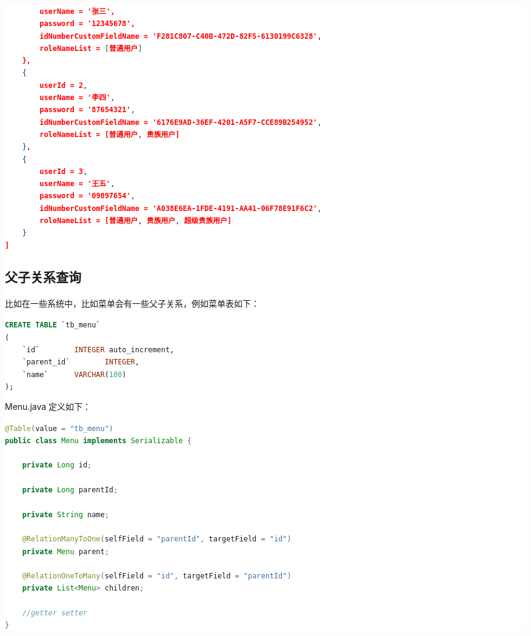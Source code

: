 ```json {6,7,13,14,20,21}
        userName = '张三',
        password = '12345678',
        idNumberCustomFieldName = 'F281C807-C40B-472D-82F5-6130199C6328',
        roleNameList = [普通用户]
    },
    {
        userId = 2,
        userName = '李四',
        password = '87654321',
        idNumberCustomFieldName = '6176E9AD-36EF-4201-A5F7-CCE89B254952',
        roleNameList = [普通用户, 贵族用户]
    },
    {
        userId = 3,
        userName = '王五',
        password = '09897654',
        idNumberCustomFieldName = 'A038E6EA-1FDE-4191-AA41-06F78E91F6C2',
        roleNameList = [普通用户, 贵族用户, 超级贵族用户]
    }
]
```

## 父子关系查询

比如在一些系统中，比如菜单会有一些父子关系，例如菜单表如下：

```sql
CREATE TABLE `tb_menu`
(
    `id`        INTEGER auto_increment,
    `parent_id`        INTEGER,
    `name`      VARCHAR(100)
);
```

Menu.java 定义如下：

```java
@Table(value = "tb_menu")
public class Menu implements Serializable {

    private Long id;

    private Long parentId;

    private String name;

    @RelationManyToOne(selfField = "parentId", targetField = "id")
    private Menu parent;

    @RelationOneToMany(selfField = "id", targetField = "parentId")
    private List<Menu> children;

    //getter setter
}
```
